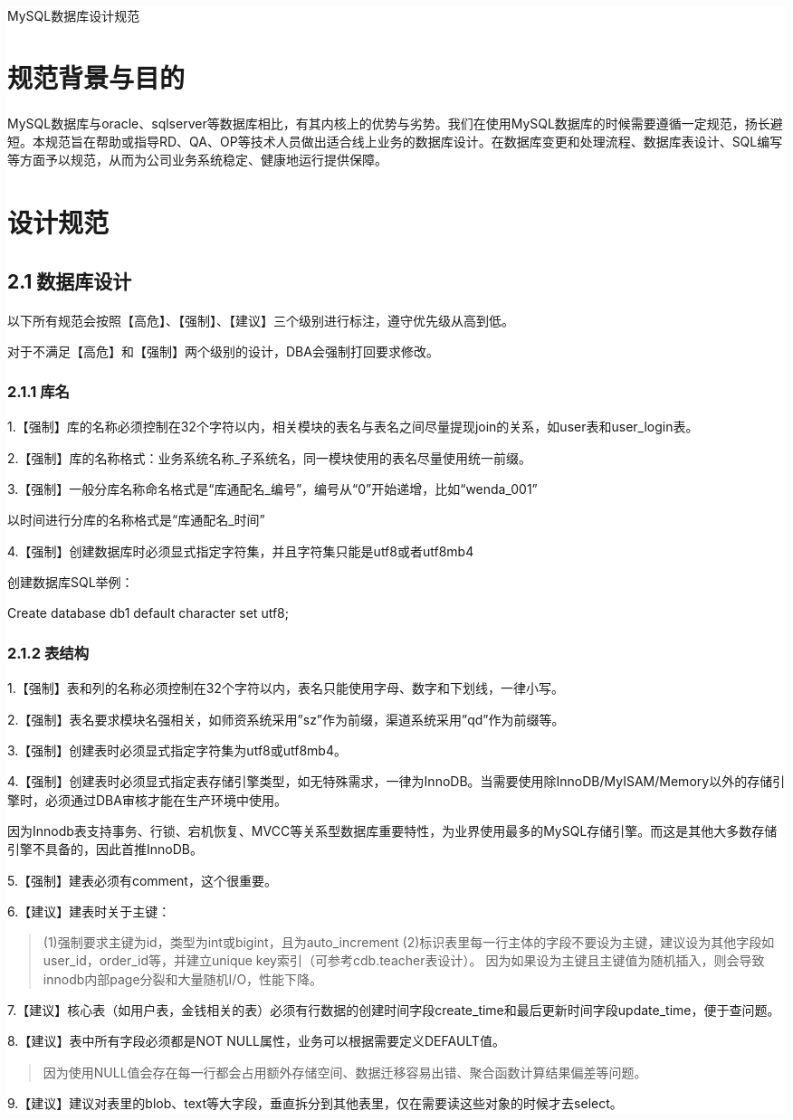 MySQL数据库设计规范

规范背景与目的
==============

MySQL数据库与oracle、sqlserver等数据库相比，有其内核上的优势与劣势。我们在使用MySQL数据库的时候需要遵循一定规范，扬长避短。本规范旨在帮助或指导RD、QA、OP等技术人员做出适合线上业务的数据库设计。在数据库变更和处理流程、数据库表设计、SQL编写等方面予以规范，从而为公司业务系统稳定、健康地运行提供保障。

设计规范
========

2.1 数据库设计
--------------

以下所有规范会按照【高危】、【强制】、【建议】三个级别进行标注，遵守优先级从高到低。

对于不满足【高危】和【强制】两个级别的设计，DBA会强制打回要求修改。

### 2.1.1 库名

1.【强制】库的名称必须控制在32个字符以内，相关模块的表名与表名之间尽量提现join的关系，如user表和user_login表。

2.【强制】库的名称格式：业务系统名称_子系统名，同一模块使用的表名尽量使用统一前缀。

3.【强制】一般分库名称命名格式是“库通配名_编号”，编号从“0”开始递增，比如“wenda_001”

以时间进行分库的名称格式是“库通配名_时间”

4.【强制】创建数据库时必须显式指定字符集，并且字符集只能是utf8或者utf8mb4

创建数据库SQL举例：

Create database db1 default character set utf8;

### 2.1.2 表结构

1.【强制】表和列的名称必须控制在32个字符以内，表名只能使用字母、数字和下划线，一律小写。

2.【强制】表名要求模块名强相关，如师资系统采用”sz”作为前缀，渠道系统采用”qd”作为前缀等。

3.【强制】创建表时必须显式指定字符集为utf8或utf8mb4。

4.【强制】创建表时必须显式指定表存储引擎类型，如无特殊需求，一律为InnoDB。当需要使用除InnoDB/MyISAM/Memory以外的存储引擎时，必须通过DBA审核才能在生产环境中使用。

因为Innodb表支持事务、行锁、宕机恢复、MVCC等关系型数据库重要特性，为业界使用最多的MySQL存储引擎。而这是其他大多数存储引擎不具备的，因此首推InnoDB。

5.【强制】建表必须有comment，这个很重要。

6.【建议】建表时关于主键：
>   (1)强制要求主键为id，类型为int或bigint，且为auto_increment
>   (2)标识表里每一行主体的字段不要设为主键，建议设为其他字段如user_id，order_id等，并建立unique
>   key索引（可参考cdb.teacher表设计）。
>   因为如果设为主键且主键值为随机插入，则会导致innodb内部page分裂和大量随机I/O，性能下降。

7.【建议】核心表（如用户表，金钱相关的表）必须有行数据的创建时间字段create_time和最后更新时间字段update_time，便于查问题。

8.【建议】表中所有字段必须都是NOT NULL属性，业务可以根据需要定义DEFAULT值。
>   因为使用NULL值会存在每一行都会占用额外存储空间、数据迁移容易出错、聚合函数计算结果偏差等问题。

9.【建议】建议对表里的blob、text等大字段，垂直拆分到其他表里，仅在需要读这些对象的时候才去select。
